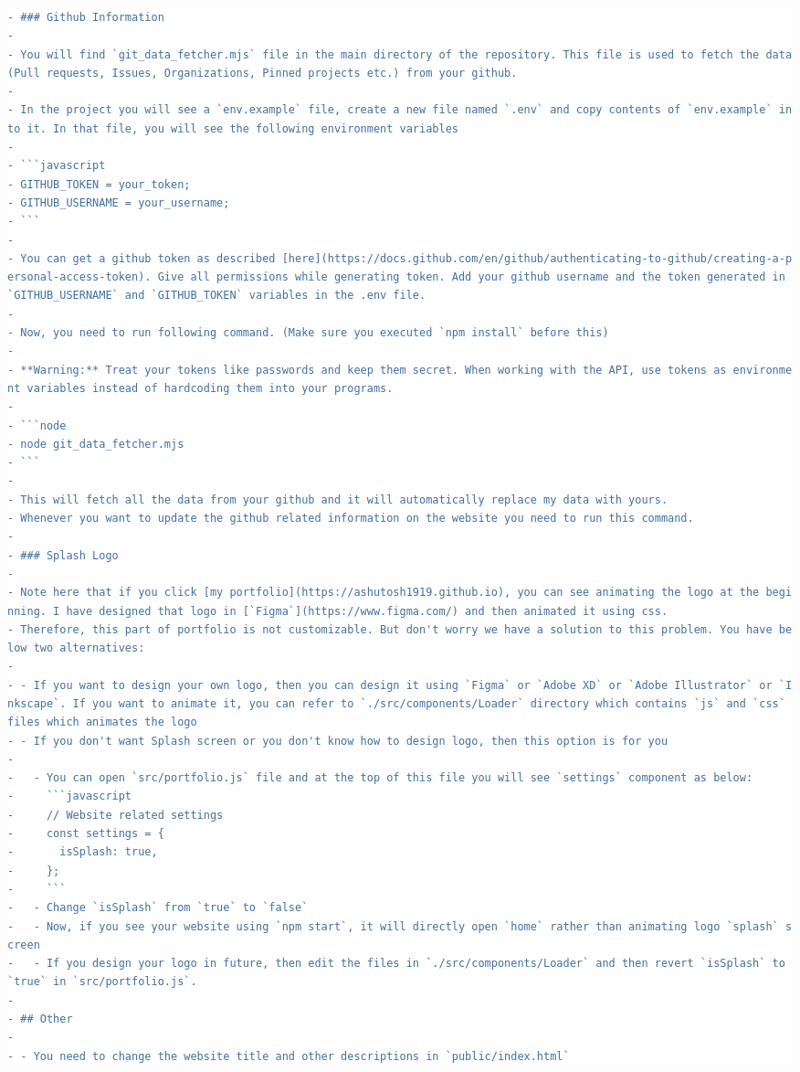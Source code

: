 ````diff
- ### Github Information
-
- You will find `git_data_fetcher.mjs` file in the main directory of the repository. This file is used to fetch the data (Pull requests, Issues, Organizations, Pinned projects etc.) from your github.
-
- In the project you will see a `env.example` file, create a new file named `.env` and copy contents of `env.example` into it. In that file, you will see the following environment variables
-
- ```javascript
- GITHUB_TOKEN = your_token;
- GITHUB_USERNAME = your_username;
- ```
-
- You can get a github token as described [here](https://docs.github.com/en/github/authenticating-to-github/creating-a-personal-access-token). Give all permissions while generating token. Add your github username and the token generated in `GITHUB_USERNAME` and `GITHUB_TOKEN` variables in the .env file.
-
- Now, you need to run following command. (Make sure you executed `npm install` before this)
-
- **Warning:** Treat your tokens like passwords and keep them secret. When working with the API, use tokens as environment variables instead of hardcoding them into your programs.
-
- ```node
- node git_data_fetcher.mjs
- ```
-
- This will fetch all the data from your github and it will automatically replace my data with yours.
- Whenever you want to update the github related information on the website you need to run this command.
-
- ### Splash Logo
-
- Note here that if you click [my portfolio](https://ashutosh1919.github.io), you can see animating the logo at the beginning. I have designed that logo in [`Figma`](https://www.figma.com/) and then animated it using css.
- Therefore, this part of portfolio is not customizable. But don't worry we have a solution to this problem. You have below two alternatives:
-
- - If you want to design your own logo, then you can design it using `Figma` or `Adobe XD` or `Adobe Illustrator` or `Inkscape`. If you want to animate it, you can refer to `./src/components/Loader` directory which contains `js` and `css` files which animates the logo
- - If you don't want Splash screen or you don't know how to design logo, then this option is for you
-
-   - You can open `src/portfolio.js` file and at the top of this file you will see `settings` component as below:
-     ```javascript
-     // Website related settings
-     const settings = {
-       isSplash: true,
-     };
-     ```
-   - Change `isSplash` from `true` to `false`
-   - Now, if you see your website using `npm start`, it will directly open `home` rather than animating logo `splash` screen
-   - If you design your logo in future, then edit the files in `./src/components/Loader` and then revert `isSplash` to `true` in `src/portfolio.js`.
-
- ## Other
-
- - You need to change the website title and other descriptions in `public/index.html`
````